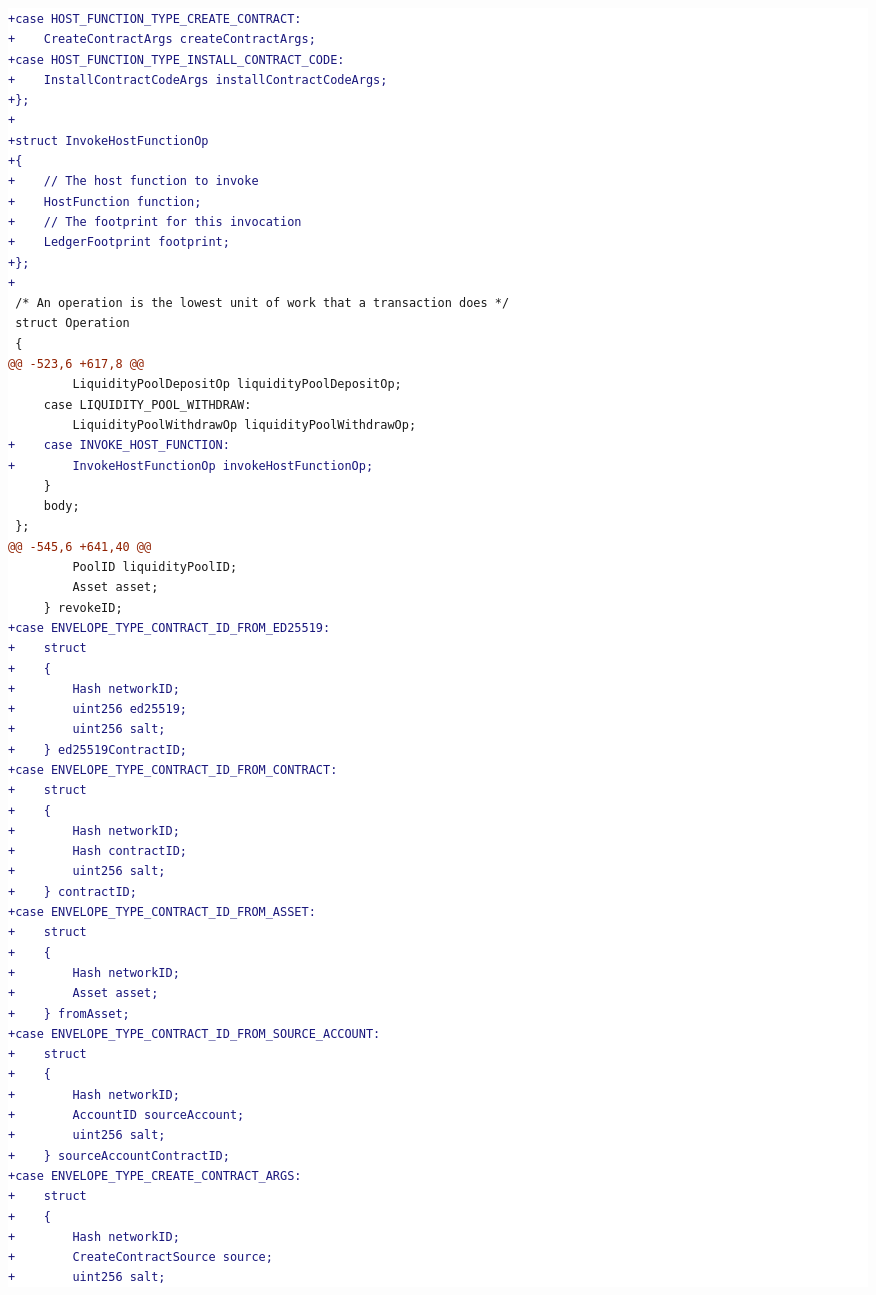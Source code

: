 ```diff mddiffcheck.ignore=true
+case HOST_FUNCTION_TYPE_CREATE_CONTRACT:
+    CreateContractArgs createContractArgs;
+case HOST_FUNCTION_TYPE_INSTALL_CONTRACT_CODE:
+    InstallContractCodeArgs installContractCodeArgs;
+};
+
+struct InvokeHostFunctionOp
+{
+    // The host function to invoke
+    HostFunction function;
+    // The footprint for this invocation
+    LedgerFootprint footprint;
+};
+
 /* An operation is the lowest unit of work that a transaction does */
 struct Operation
 {
@@ -523,6 +617,8 @@
         LiquidityPoolDepositOp liquidityPoolDepositOp;
     case LIQUIDITY_POOL_WITHDRAW:
         LiquidityPoolWithdrawOp liquidityPoolWithdrawOp;
+    case INVOKE_HOST_FUNCTION:
+        InvokeHostFunctionOp invokeHostFunctionOp;
     }
     body;
 };
@@ -545,6 +641,40 @@
         PoolID liquidityPoolID;
         Asset asset;
     } revokeID;
+case ENVELOPE_TYPE_CONTRACT_ID_FROM_ED25519:
+    struct
+    {
+        Hash networkID;
+        uint256 ed25519;
+        uint256 salt;
+    } ed25519ContractID;
+case ENVELOPE_TYPE_CONTRACT_ID_FROM_CONTRACT:
+    struct
+    {
+        Hash networkID;
+        Hash contractID;
+        uint256 salt;
+    } contractID;
+case ENVELOPE_TYPE_CONTRACT_ID_FROM_ASSET:
+    struct
+    {
+        Hash networkID;
+        Asset asset;
+    } fromAsset;
+case ENVELOPE_TYPE_CONTRACT_ID_FROM_SOURCE_ACCOUNT:
+    struct
+    {
+        Hash networkID;
+        AccountID sourceAccount;
+        uint256 salt;
+    } sourceAccountContractID;
+case ENVELOPE_TYPE_CREATE_CONTRACT_ARGS:
+    struct
+    {
+        Hash networkID;
+        CreateContractSource source;
+        uint256 salt;
```